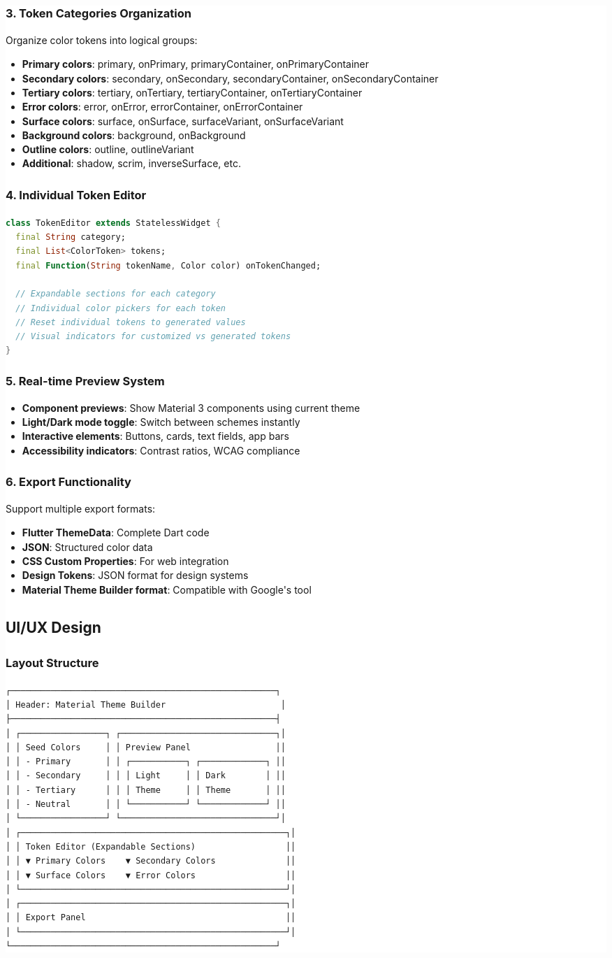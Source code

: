 ### 3. Token Categories Organization
Organize color tokens into logical groups:
- **Primary colors**: primary, onPrimary, primaryContainer, onPrimaryContainer
- **Secondary colors**: secondary, onSecondary, secondaryContainer, onSecondaryContainer
- **Tertiary colors**: tertiary, onTertiary, tertiaryContainer, onTertiaryContainer
- **Error colors**: error, onError, errorContainer, onErrorContainer
- **Surface colors**: surface, onSurface, surfaceVariant, onSurfaceVariant
- **Background colors**: background, onBackground
- **Outline colors**: outline, outlineVariant
- **Additional**: shadow, scrim, inverseSurface, etc.

### 4. Individual Token Editor
```dart
class TokenEditor extends StatelessWidget {
  final String category;
  final List<ColorToken> tokens;
  final Function(String tokenName, Color color) onTokenChanged;
  
  // Expandable sections for each category
  // Individual color pickers for each token
  // Reset individual tokens to generated values
  // Visual indicators for customized vs generated tokens
}
```

### 5. Real-time Preview System
- **Component previews**: Show Material 3 components using current theme
- **Light/Dark mode toggle**: Switch between schemes instantly
- **Interactive elements**: Buttons, cards, text fields, app bars
- **Accessibility indicators**: Contrast ratios, WCAG compliance

### 6. Export Functionality
Support multiple export formats:
- **Flutter ThemeData**: Complete Dart code
- **JSON**: Structured color data
- **CSS Custom Properties**: For web integration
- **Design Tokens**: JSON format for design systems
- **Material Theme Builder format**: Compatible with Google's tool

## UI/UX Design

### Layout Structure
```
┌─────────────────────────────────────────────────────┐
│ Header: Material Theme Builder                       │
├─────────────────────────────────────────────────────┤
│ ┌─────────────────┐ ┌───────────────────────────────┐│
│ │ Seed Colors     │ │ Preview Panel                 ││
│ │ - Primary       │ │ ┌───────────┐ ┌─────────────┐ ││
│ │ - Secondary     │ │ │ Light     │ │ Dark        │ ││
│ │ - Tertiary      │ │ │ Theme     │ │ Theme       │ ││
│ │ - Neutral       │ │ └───────────┘ └─────────────┘ ││
│ └─────────────────┘ └───────────────────────────────┘│
│ ┌─────────────────────────────────────────────────────┐│
│ │ Token Editor (Expandable Sections)                  ││
│ │ ▼ Primary Colors    ▼ Secondary Colors              ││
│ │ ▼ Surface Colors    ▼ Error Colors                  ││
│ └─────────────────────────────────────────────────────┘│
│ ┌─────────────────────────────────────────────────────┐│
│ │ Export Panel                                        ││
│ └─────────────────────────────────────────────────────┘│
└─────────────────────────────────────────────────────┘
```